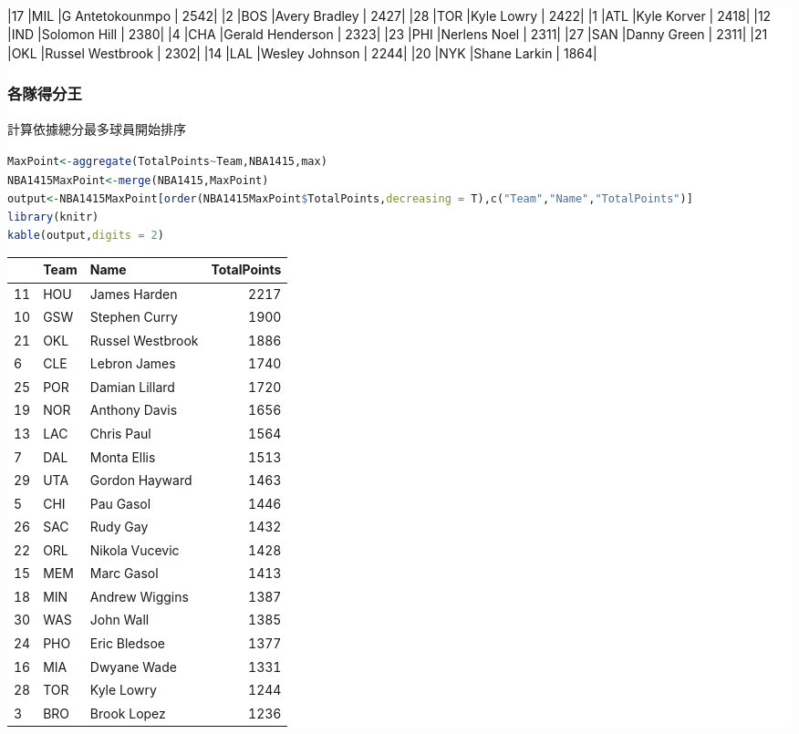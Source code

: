 |17 |MIL  |G Antetokounmpo  |               2542|
|2  |BOS  |Avery Bradley    |               2427|
|28 |TOR  |Kyle Lowry       |               2422|
|1  |ATL  |Kyle Korver      |               2418|
|12 |IND  |Solomon Hill     |               2380|
|4  |CHA  |Gerald Henderson |               2323|
|23 |PHI  |Nerlens Noel     |               2311|
|27 |SAN  |Danny Green      |               2311|
|21 |OKL  |Russel Westbrook |               2302|
|14 |LAL  |Wesley Johnson   |               2244|
|20 |NYK  |Shane Larkin     |               1864|
### 各隊得分王
計算依據總分最多球員開始排序

``` r
MaxPoint<-aggregate(TotalPoints~Team,NBA1415,max)
NBA1415MaxPoint<-merge(NBA1415,MaxPoint)
output<-NBA1415MaxPoint[order(NBA1415MaxPoint$TotalPoints,decreasing = T),c("Team","Name","TotalPoints")]
library(knitr)
kable(output,digits = 2)
```
|   |Team |Name             | TotalPoints|
|:--|:----|:----------------|-----------:|
|11 |HOU  |James Harden     |        2217|
|10 |GSW  |Stephen Curry    |        1900|
|21 |OKL  |Russel Westbrook |        1886|
|6  |CLE  |Lebron James     |        1740|
|25 |POR  |Damian Lillard   |        1720|
|19 |NOR  |Anthony Davis    |        1656|
|13 |LAC  |Chris Paul       |        1564|
|7  |DAL  |Monta Ellis      |        1513|
|29 |UTA  |Gordon Hayward   |        1463|
|5  |CHI  |Pau Gasol        |        1446|
|26 |SAC  |Rudy Gay         |        1432|
|22 |ORL  |Nikola Vucevic   |        1428|
|15 |MEM  |Marc Gasol       |        1413|
|18 |MIN  |Andrew Wiggins   |        1387|
|30 |WAS  |John Wall        |        1385|
|24 |PHO  |Eric Bledsoe     |        1377|
|16 |MIA  |Dwyane Wade      |        1331|
|28 |TOR  |Kyle Lowry       |        1244|
|3  |BRO  |Brook Lopez      |        1236|